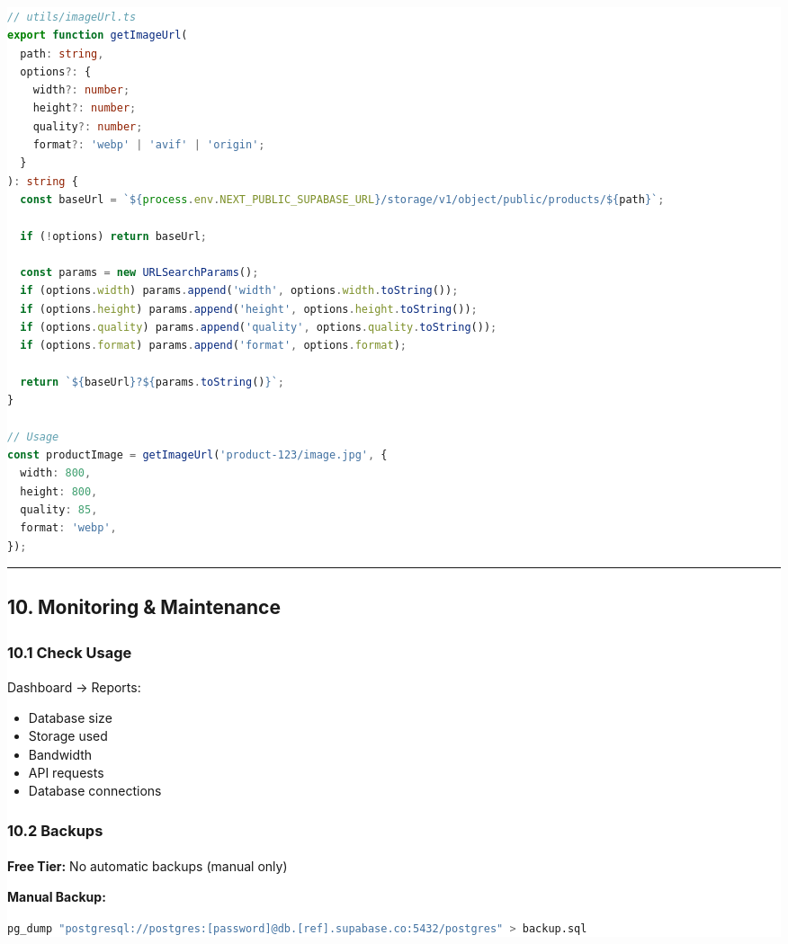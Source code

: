 ```typescript
// utils/imageUrl.ts
export function getImageUrl(
  path: string,
  options?: {
    width?: number;
    height?: number;
    quality?: number;
    format?: 'webp' | 'avif' | 'origin';
  }
): string {
  const baseUrl = `${process.env.NEXT_PUBLIC_SUPABASE_URL}/storage/v1/object/public/products/${path}`;
  
  if (!options) return baseUrl;

  const params = new URLSearchParams();
  if (options.width) params.append('width', options.width.toString());
  if (options.height) params.append('height', options.height.toString());
  if (options.quality) params.append('quality', options.quality.toString());
  if (options.format) params.append('format', options.format);

  return `${baseUrl}?${params.toString()}`;
}

// Usage
const productImage = getImageUrl('product-123/image.jpg', {
  width: 800,
  height: 800,
  quality: 85,
  format: 'webp',
});
```

---

## 10. Monitoring & Maintenance

### 10.1 Check Usage

Dashboard → Reports:
- Database size
- Storage used
- Bandwidth
- API requests
- Database connections

### 10.2 Backups

**Free Tier:** No automatic backups (manual only)

**Manual Backup:**
```bash
pg_dump "postgresql://postgres:[password]@db.[ref].supabase.co:5432/postgres" > backup.sql
```
